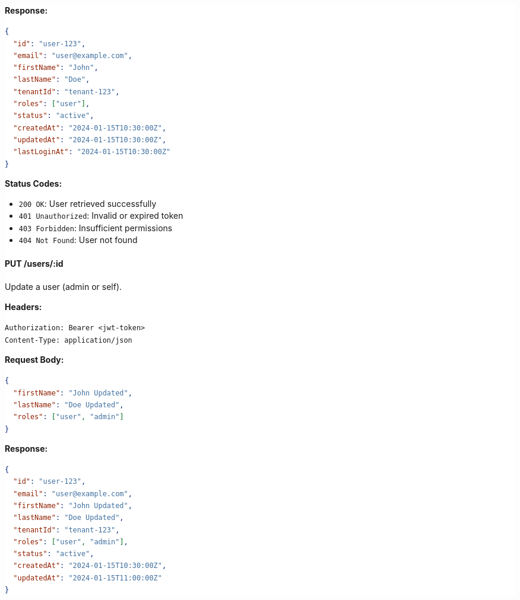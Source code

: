 **Response:**

```json
{
  "id": "user-123",
  "email": "user@example.com",
  "firstName": "John",
  "lastName": "Doe",
  "tenantId": "tenant-123",
  "roles": ["user"],
  "status": "active",
  "createdAt": "2024-01-15T10:30:00Z",
  "updatedAt": "2024-01-15T10:30:00Z",
  "lastLoginAt": "2024-01-15T10:30:00Z"
}
```

**Status Codes:**

- `200 OK`: User retrieved successfully
- `401 Unauthorized`: Invalid or expired token
- `403 Forbidden`: Insufficient permissions
- `404 Not Found`: User not found

#### PUT /users/:id

Update a user (admin or self).

**Headers:**

```http
Authorization: Bearer <jwt-token>
Content-Type: application/json
```

**Request Body:**

```json
{
  "firstName": "John Updated",
  "lastName": "Doe Updated",
  "roles": ["user", "admin"]
}
```

**Response:**

```json
{
  "id": "user-123",
  "email": "user@example.com",
  "firstName": "John Updated",
  "lastName": "Doe Updated",
  "tenantId": "tenant-123",
  "roles": ["user", "admin"],
  "status": "active",
  "createdAt": "2024-01-15T10:30:00Z",
  "updatedAt": "2024-01-15T11:00:00Z"
}
```
